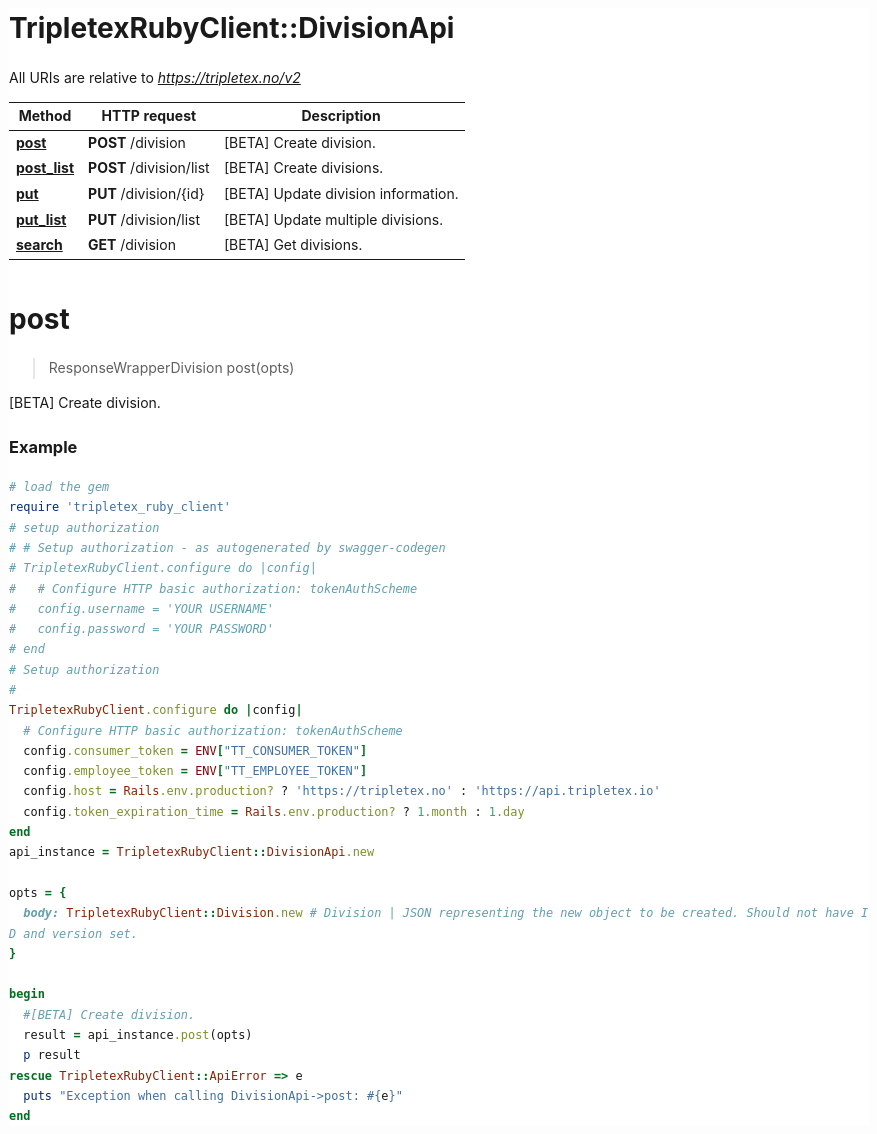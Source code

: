 # TripletexRubyClient::DivisionApi

All URIs are relative to *https://tripletex.no/v2*

Method | HTTP request | Description
------------- | ------------- | -------------
[**post**](DivisionApi.md#post) | **POST** /division | [BETA] Create division.
[**post_list**](DivisionApi.md#post_list) | **POST** /division/list | [BETA] Create divisions.
[**put**](DivisionApi.md#put) | **PUT** /division/{id} | [BETA] Update division information.
[**put_list**](DivisionApi.md#put_list) | **PUT** /division/list | [BETA] Update multiple divisions.
[**search**](DivisionApi.md#search) | **GET** /division | [BETA] Get divisions.


# **post**
> ResponseWrapperDivision post(opts)

[BETA] Create division.



### Example
```ruby
# load the gem
require 'tripletex_ruby_client'
# setup authorization
# # Setup authorization - as autogenerated by swagger-codegen
# TripletexRubyClient.configure do |config|
#   # Configure HTTP basic authorization: tokenAuthScheme
#   config.username = 'YOUR USERNAME'
#   config.password = 'YOUR PASSWORD'
# end
# Setup authorization
# 
TripletexRubyClient.configure do |config|
  # Configure HTTP basic authorization: tokenAuthScheme
  config.consumer_token = ENV["TT_CONSUMER_TOKEN"]
  config.employee_token = ENV["TT_EMPLOYEE_TOKEN"]
  config.host = Rails.env.production? ? 'https://tripletex.no' : 'https://api.tripletex.io'
  config.token_expiration_time = Rails.env.production? ? 1.month : 1.day
end
api_instance = TripletexRubyClient::DivisionApi.new

opts = { 
  body: TripletexRubyClient::Division.new # Division | JSON representing the new object to be created. Should not have ID and version set.
}

begin
  #[BETA] Create division.
  result = api_instance.post(opts)
  p result
rescue TripletexRubyClient::ApiError => e
  puts "Exception when calling DivisionApi->post: #{e}"
end
```
